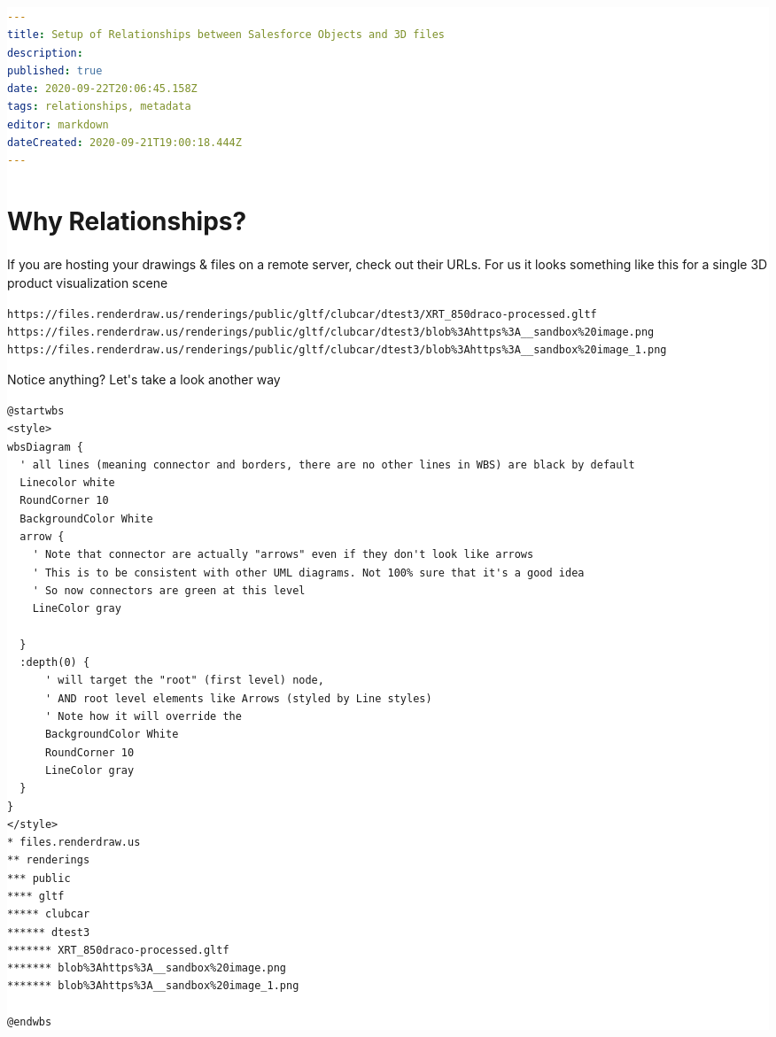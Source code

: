 ```yaml
---
title: Setup of Relationships between Salesforce Objects and 3D files
description: 
published: true
date: 2020-09-22T20:06:45.158Z
tags: relationships, metadata
editor: markdown
dateCreated: 2020-09-21T19:00:18.444Z
---
```


# Why Relationships? 

If you are hosting your drawings & files on a remote server, check out their URLs. For us it looks something like this for a single 3D product visualization scene

````
https://files.renderdraw.us/renderings/public/gltf/clubcar/dtest3/XRT_850draco-processed.gltf
https://files.renderdraw.us/renderings/public/gltf/clubcar/dtest3/blob%3Ahttps%3A__sandbox%20image.png
https://files.renderdraw.us/renderings/public/gltf/clubcar/dtest3/blob%3Ahttps%3A__sandbox%20image_1.png
````

Notice anything?
Let's take a look another way

```plantuml
@startwbs
<style>
wbsDiagram {
  ' all lines (meaning connector and borders, there are no other lines in WBS) are black by default
  Linecolor white
  RoundCorner 10
  BackgroundColor White
  arrow {
    ' Note that connector are actually "arrows" even if they don't look like arrows
    ' This is to be consistent with other UML diagrams. Not 100% sure that it's a good idea
    ' So now connectors are green at this level
    LineColor gray
    
  }
  :depth(0) {
      ' will target the "root" (first level) node,
      ' AND root level elements like Arrows (styled by Line styles)
      ' Note how it will override the
      BackgroundColor White
      RoundCorner 10
      LineColor gray
  }
}
</style>
* files.renderdraw.us
** renderings
*** public
**** gltf
***** clubcar
****** dtest3
******* XRT_850draco-processed.gltf
******* blob%3Ahttps%3A__sandbox%20image.png
******* blob%3Ahttps%3A__sandbox%20image_1.png

@endwbs
```